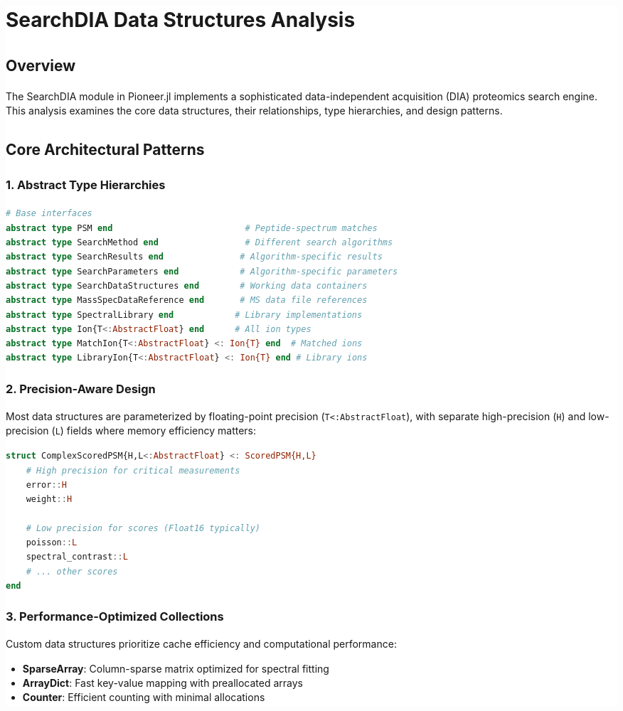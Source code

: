 # SearchDIA Data Structures Analysis

## Overview

The SearchDIA module in Pioneer.jl implements a sophisticated data-independent acquisition (DIA) proteomics search engine. This analysis examines the core data structures, their relationships, type hierarchies, and design patterns.

## Core Architectural Patterns

### 1. Abstract Type Hierarchies

```julia
# Base interfaces
abstract type PSM end                          # Peptide-spectrum matches
abstract type SearchMethod end                 # Different search algorithms  
abstract type SearchResults end               # Algorithm-specific results
abstract type SearchParameters end            # Algorithm-specific parameters
abstract type SearchDataStructures end        # Working data containers
abstract type MassSpecDataReference end       # MS data file references
abstract type SpectralLibrary end            # Library implementations
abstract type Ion{T<:AbstractFloat} end      # All ion types
abstract type MatchIon{T<:AbstractFloat} <: Ion{T} end  # Matched ions
abstract type LibraryIon{T<:AbstractFloat} <: Ion{T} end # Library ions
```

### 2. Precision-Aware Design

Most data structures are parameterized by floating-point precision (`T<:AbstractFloat`), with separate high-precision (`H`) and low-precision (`L`) fields where memory efficiency matters:

```julia
struct ComplexScoredPSM{H,L<:AbstractFloat} <: ScoredPSM{H,L}
    # High precision for critical measurements
    error::H
    weight::H
    
    # Low precision for scores (Float16 typically)
    poisson::L
    spectral_contrast::L
    # ... other scores
end
```

### 3. Performance-Optimized Collections

Custom data structures prioritize cache efficiency and computational performance:

- **SparseArray**: Column-sparse matrix optimized for spectral fitting
- **ArrayDict**: Fast key-value mapping with preallocated arrays
- **Counter**: Efficient counting with minimal allocations
